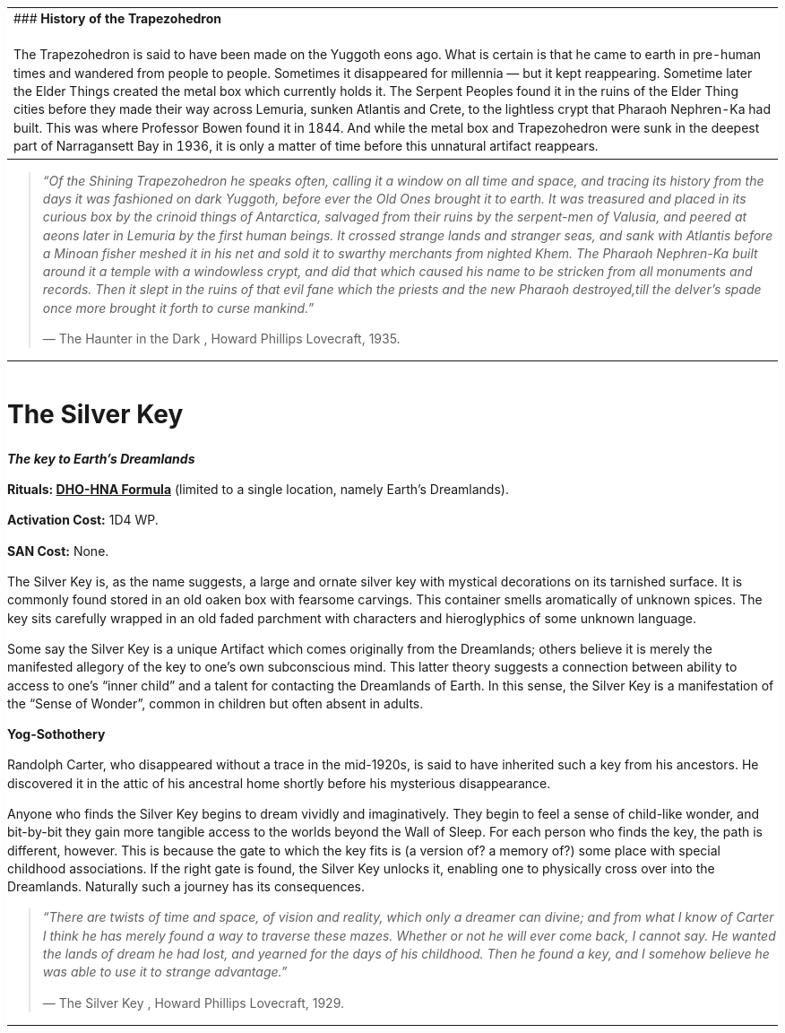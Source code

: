 |   |
|---|
|### **History of the Trapezohedron**<br><br>The Trapezohedron is said to have been made on the Yuggoth eons ago. What is certain is that he came to earth in pre-human times and wandered from people to people. Sometimes it disappeared for millennia — but it kept reappearing. Sometime later the Elder Things created the metal box which currently holds it. The Serpent Peoples found it in the ruins of the Elder Thing cities before they made their way across Lemuria, sunken Atlantis and Crete, to the lightless crypt that Pharaoh Nephren-Ka had built. This was where Professor Bowen found it in 1844. And while the metal box and Trapezohedron were sunk in the deepest part of Narragansett Bay in 1936, it is only a matter of time before this unnatural artifact reappears.|

> _“Of the Shining Trapezohedron he speaks often, calling it a window on all time and space, and tracing its history from the days it was fashioned on dark Yuggoth, before ever the Old Ones brought it to earth. It was treasured and placed in its curious box by the crinoid things of Antarctica, salvaged from their ruins by the serpent-men of Valusia, and peered at aeons later in Lemuria by the first human beings. It crossed strange lands and stranger seas, and sank with Atlantis before a Minoan fisher meshed it in his net and sold it to swarthy merchants from nighted Khem. The Pharaoh Nephren-Ka built around it a temple with a windowless crypt, and did that which caused his name to be stricken from all monuments and records. Then it slept in the ruins of that evil fane which the priests and the new Pharaoh destroyed,till the delver’s spade once more brought it forth to curse mankind.”_
> 
> — The Haunter in the Dark , Howard Phillips Lovecraft, 1935.

---

# The Silver Key

**_The key to Earth’s Dreamlands_**

**Rituals: [DHO-HNA Formula](https://cthulhueternal.com/open-mythos-rituals#DHO_HNA_Formula)** (limited to a single location, namely Earth’s Dreamlands).

**Activation Cost:** 1D4 WP.

**SAN Cost:** None.

The Silver Key is, as the name suggests, a large and ornate silver key with mystical decorations on its tarnished surface. It is commonly found stored in an old oaken box with fearsome carvings. This container smells aromatically of unknown spices. The key sits carefully wrapped in an old faded parchment with characters and hieroglyphics of some unknown language.

Some say the Silver Key is a unique Artifact which comes originally from the Dreamlands; others believe it is merely the manifested allegory of the key to one’s own subconscious mind. This latter theory suggests a connection between ability to access to one’s “inner child” and a talent for contacting the Dreamlands of Earth. In this sense, the Silver Key is a manifestation of the “Sense of Wonder”, common in children but often absent in adults.

**Yog-Sothothery**

Randolph Carter, who disappeared without a trace in the mid-1920s, is said to have inherited such a key from his ancestors. He discovered it in the attic of his ancestral home shortly before his mysterious disappearance.

Anyone who finds the Silver Key begins to dream vividly and imaginatively. They begin to feel a sense of child-like wonder, and bit-by-bit they gain more tangible access to the worlds beyond the Wall of Sleep. For each person who finds the key, the path is different, however. This is because the gate to which the key fits is (a version of? a memory of?) some place with special childhood associations. If the right gate is found, the Silver Key unlocks it, enabling one to physically cross over into the Dreamlands. Naturally such a journey has its consequences.

> _“There are twists of time and space, of vision and reality, which only a dreamer can divine; and from what I know of Carter I think he has merely found a way to traverse these mazes. Whether or not he will ever come back, I cannot say. He wanted the lands of dream he had lost, and yearned for the days of his childhood. Then he found a key, and I somehow believe he was able to use it to strange advantage.”_
> 
> — The Silver Key , Howard Phillips Lovecraft, 1929.

---